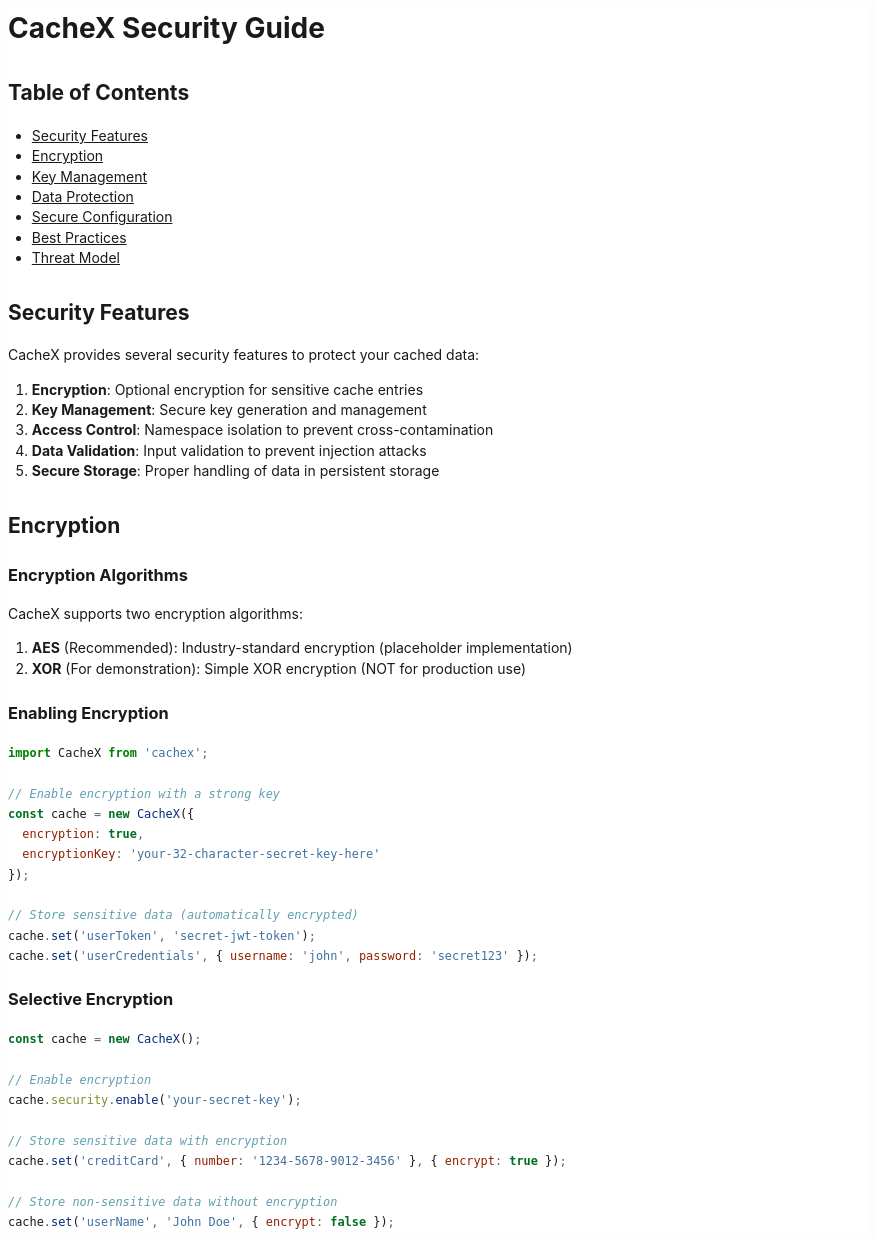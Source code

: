 # CacheX Security Guide

## Table of Contents
- [Security Features](#security-features)
- [Encryption](#encryption)
- [Key Management](#key-management)
- [Data Protection](#data-protection)
- [Secure Configuration](#secure-configuration)
- [Best Practices](#best-practices)
- [Threat Model](#threat-model)

## Security Features

CacheX provides several security features to protect your cached data:

1. **Encryption**: Optional encryption for sensitive cache entries
2. **Key Management**: Secure key generation and management
3. **Access Control**: Namespace isolation to prevent cross-contamination
4. **Data Validation**: Input validation to prevent injection attacks
5. **Secure Storage**: Proper handling of data in persistent storage

## Encryption

### Encryption Algorithms

CacheX supports two encryption algorithms:

1. **AES** (Recommended): Industry-standard encryption (placeholder implementation)
2. **XOR** (For demonstration): Simple XOR encryption (NOT for production use)

### Enabling Encryption

```javascript
import CacheX from 'cachex';

// Enable encryption with a strong key
const cache = new CacheX({
  encryption: true,
  encryptionKey: 'your-32-character-secret-key-here'
});

// Store sensitive data (automatically encrypted)
cache.set('userToken', 'secret-jwt-token');
cache.set('userCredentials', { username: 'john', password: 'secret123' });
```

### Selective Encryption

```javascript
const cache = new CacheX();

// Enable encryption
cache.security.enable('your-secret-key');

// Store sensitive data with encryption
cache.set('creditCard', { number: '1234-5678-9012-3456' }, { encrypt: true });

// Store non-sensitive data without encryption
cache.set('userName', 'John Doe', { encrypt: false });
```
